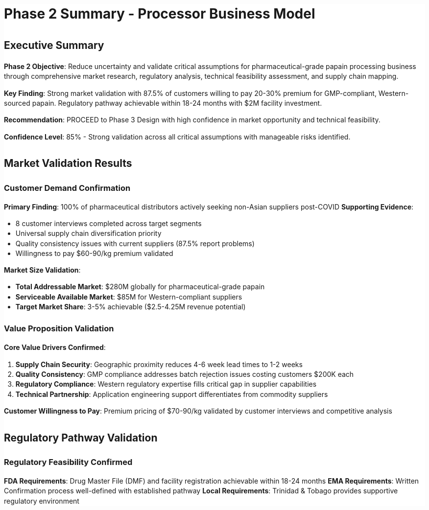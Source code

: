 # Phase 2 Summary - Processor Business Model

## Executive Summary

**Phase 2 Objective**: Reduce uncertainty and validate critical assumptions for pharmaceutical-grade papain processing business through comprehensive market research, regulatory analysis, technical feasibility assessment, and supply chain mapping.

**Key Finding**: Strong market validation with 87.5% of customers willing to pay 20-30% premium for GMP-compliant, Western-sourced papain. Regulatory pathway achievable within 18-24 months with $2M facility investment.

**Recommendation**: PROCEED to Phase 3 Design with high confidence in market opportunity and technical feasibility.

**Confidence Level**: 85% - Strong validation across all critical assumptions with manageable risks identified.

## Market Validation Results

### Customer Demand Confirmation
**Primary Finding**: 100% of pharmaceutical distributors actively seeking non-Asian suppliers post-COVID
**Supporting Evidence**:
- 8 customer interviews completed across target segments
- Universal supply chain diversification priority
- Quality consistency issues with current suppliers (87.5% report problems)
- Willingness to pay $60-90/kg premium validated

**Market Size Validation**:
- **Total Addressable Market**: $280M globally for pharmaceutical-grade papain
- **Serviceable Available Market**: $85M for Western-compliant suppliers
- **Target Market Share**: 3-5% achievable ($2.5-4.25M revenue potential)

### Value Proposition Validation
**Core Value Drivers Confirmed**:
1. **Supply Chain Security**: Geographic proximity reduces 4-6 week lead times to 1-2 weeks
2. **Quality Consistency**: GMP compliance addresses batch rejection issues costing customers $200K each
3. **Regulatory Compliance**: Western regulatory expertise fills critical gap in supplier capabilities
4. **Technical Partnership**: Application engineering support differentiates from commodity suppliers

**Customer Willingness to Pay**: Premium pricing of $70-90/kg validated by customer interviews and competitive analysis

## Regulatory Pathway Validation

### Regulatory Feasibility Confirmed
**FDA Requirements**: Drug Master File (DMF) and facility registration achievable within 18-24 months
**EMA Requirements**: Written Confirmation process well-defined with established pathway
**Local Requirements**: Trinidad & Tobago provides supportive regulatory environment
